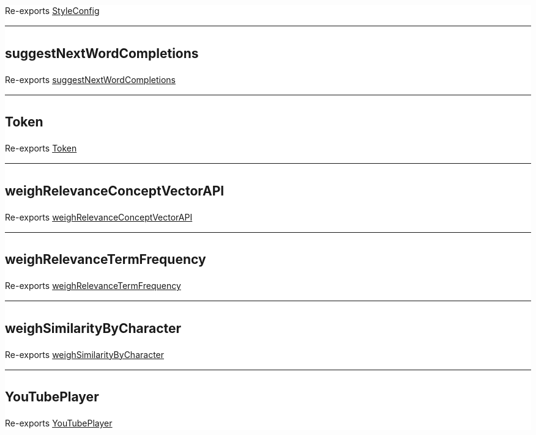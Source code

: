Re-exports [StyleConfig](extractor/url-to-content/docx-to-content.md#styleconfig)

***

## suggestNextWordCompletions

Re-exports [suggestNextWordCompletions](tokenize/suggest-complete-word.md#suggestnextwordcompletions)

***

## Token

Re-exports [Token](tokenize/text-to-topic-tokens.md#token)

***

## weighRelevanceConceptVectorAPI

Re-exports [weighRelevanceConceptVectorAPI](similarity/similarity-remote-api.md#weighrelevanceconceptvectorapi)

***

## weighRelevanceTermFrequency

Re-exports [weighRelevanceTermFrequency](match/weigh-relevance-frequency.md#weighrelevancetermfrequency)

***

## weighSimilarityByCharacter

Re-exports [weighSimilarityByCharacter](match/compare-letters.md#weighsimilaritybycharacter)

***

## YouTubePlayer

Re-exports [YouTubePlayer](interface/youtube-embed.md#youtubeplayer)
